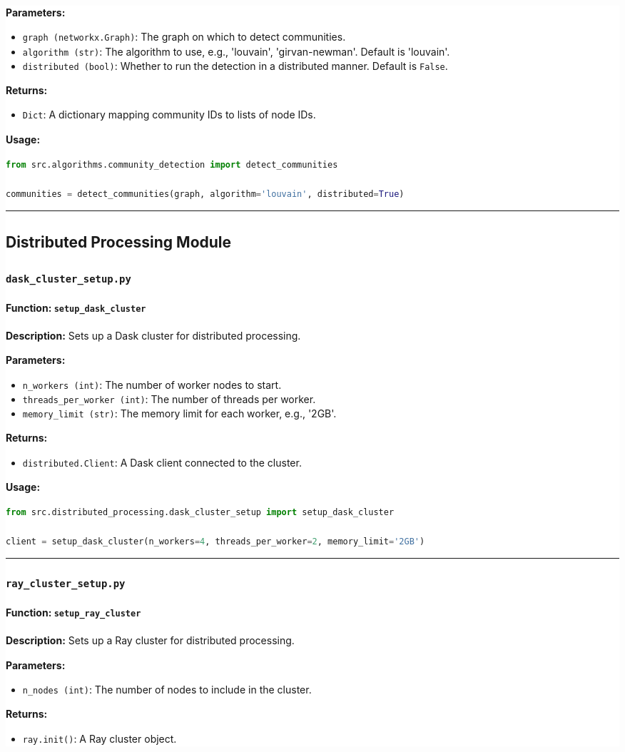 **Parameters:**
- `graph (networkx.Graph)`: The graph on which to detect communities.
- `algorithm (str)`: The algorithm to use, e.g., 'louvain', 'girvan-newman'. Default is 'louvain'.
- `distributed (bool)`: Whether to run the detection in a distributed manner. Default is `False`.

**Returns:**
- `Dict`: A dictionary mapping community IDs to lists of node IDs.

**Usage:**
```python
from src.algorithms.community_detection import detect_communities

communities = detect_communities(graph, algorithm='louvain', distributed=True)
```

---

## Distributed Processing Module

### `dask_cluster_setup.py`

#### **Function: `setup_dask_cluster`**

**Description:**
Sets up a Dask cluster for distributed processing.

**Parameters:**
- `n_workers (int)`: The number of worker nodes to start.
- `threads_per_worker (int)`: The number of threads per worker.
- `memory_limit (str)`: The memory limit for each worker, e.g., '2GB'.

**Returns:**
- `distributed.Client`: A Dask client connected to the cluster.

**Usage:**
```python
from src.distributed_processing.dask_cluster_setup import setup_dask_cluster

client = setup_dask_cluster(n_workers=4, threads_per_worker=2, memory_limit='2GB')
```

---

### `ray_cluster_setup.py`

#### **Function: `setup_ray_cluster`**

**Description:**
Sets up a Ray cluster for distributed processing.

**Parameters:**
- `n_nodes (int)`: The number of nodes to include in the cluster.

**Returns:**
- `ray.init()`: A Ray cluster object.
